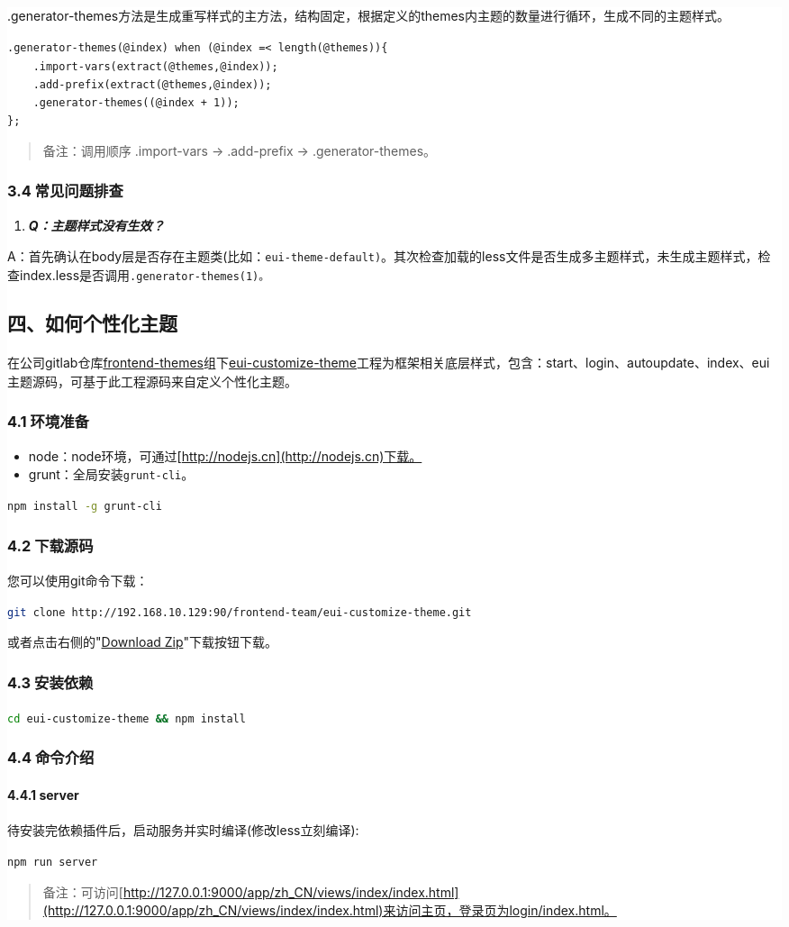 .generator-themes方法是生成重写样式的主方法，结构固定，根据定义的themes内主题的数量进行循环，生成不同的主题样式。

```
.generator-themes(@index) when (@index =< length(@themes)){
    .import-vars(extract(@themes,@index));
    .add-prefix(extract(@themes,@index));
    .generator-themes((@index + 1));
};
```
> 备注：调用顺序 .import-vars -> .add-prefix -> .generator-themes。

### 3.4 常见问题排查

1. _**Q：主题样式没有生效？**_

A：首先确认在body层是否存在主题类(比如：`eui-theme-default)`。其次检查加载的less文件是否生成多主题样式，未生成主题样式，检查index.less是否调用`.generator-themes(1)。`

## 四、如何个性化主题

在公司gitlab仓库[frontend-themes](http://192.168.10.129:90/groups/frontend-themes)组下[eui-customize-theme](http://192.168.10.129:90/frontend-themes/eui-customize-theme)工程为框架相关底层样式，包含：start、login、autoupdate、index、eui主题源码，可基于此工程源码来自定义个性化主题。

### 4.1 环境准备

- node：node环境，可通过[http://nodejs.cn](http://nodejs.cn)下载。
- grunt：全局安装`grunt-cli`。

```bash
npm install -g grunt-cli
```

### 4.2 下载源码

您可以使用git命令下载：

```bash
git clone http://192.168.10.129:90/frontend-team/eui-customize-theme.git
```

或者点击右侧的"[Download Zip](http://192.168.10.129:90/frontend-themes/eui-customize-theme/repository/archive.zip?ref=master)"下载按钮下载。

### 4.3 安装依赖

```bash
cd eui-customize-theme && npm install
```

### 4.4 命令介绍

#### 4.4.1 server
待安装完依赖插件后，启动服务并实时编译(修改less立刻编译):

```bash
npm run server
```
> 备注：可访问[http://127.0.0.1:9000/app/zh_CN/views/index/index.html](http://127.0.0.1:9000/app/zh_CN/views/index/index.html)来访问主页，登录页为login/index.html。
